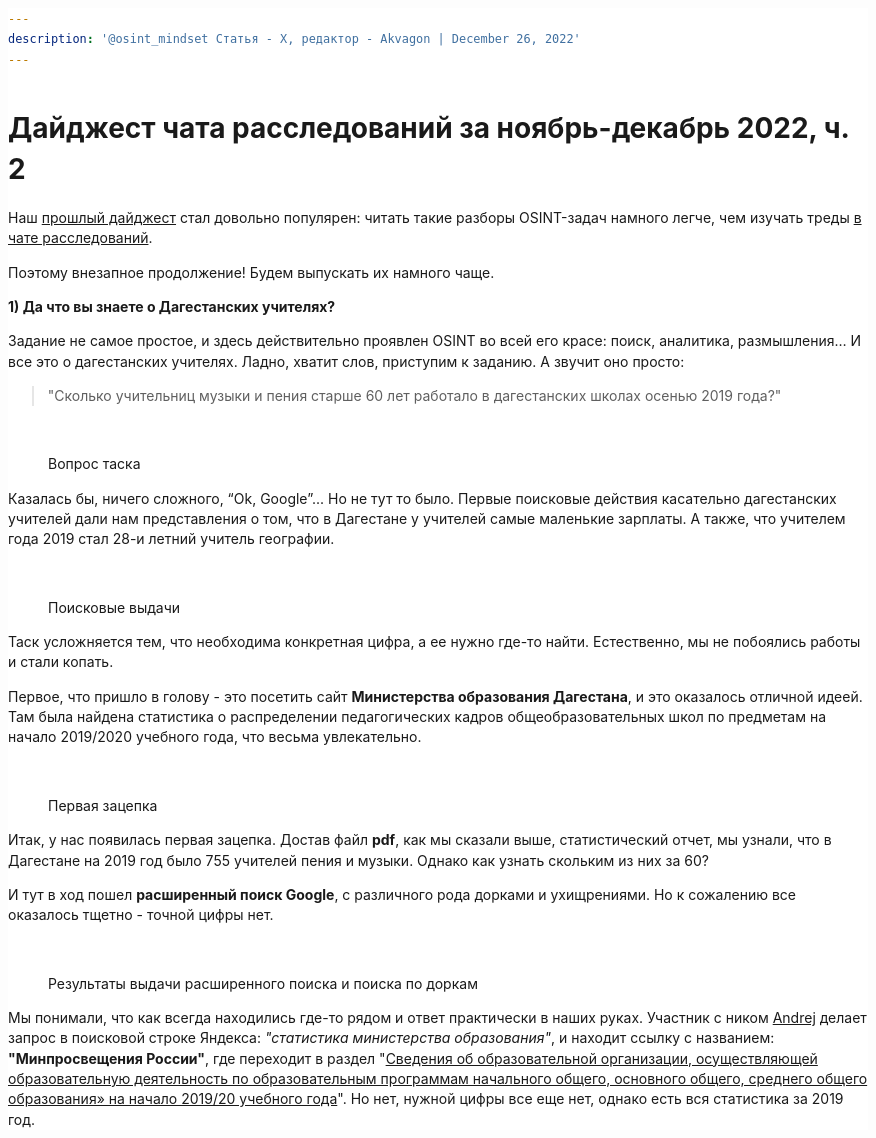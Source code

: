 ```yaml
---
description: '@osint_mindset Статья - X, редактор - Akvagon | December 26, 2022'
---
```


# Дайджест чата расследований за ноябрь-декабрь 2022, ч. 2

Наш [прошлый дайджест](https://osint-mindset.gitbook.io/cases/daidzhest-chata-rassledovanii-za-noyabr-dekabr-2022-ch.-1) стал довольно популярен: читать такие разборы OSINT-задач намного легче, чем изучать треды [в чате расследований](https://t.me/+GMxoDCvLO0k0MWRi).

Поэтому внезапное продолжение! Будем выпускать их намного чаще.

**1) Да что вы знаете о Дагестанских учителях?**

Задание не самое простое, и здесь действительно проявлен OSINT во всей его красе: поиск, аналитика, размышления… И все это о дагестанских учителях. Ладно, хватит слов, приступим  к заданию. А звучит оно просто:

> "Сколько учительниц музыки и пения старше 60 лет работало в дагестанских школах осенью 2019 года?"

<figure><img src="https://telegra.ph/file/1d2e3be31d53112b99faf.png" alt=""><figcaption><p>Вопрос таска</p></figcaption></figure>

Казалась бы, ничего сложного, “Ok, Google”...  Но не тут то было. Первые поисковые действия касательно дагестанских учителей дали нам представления о том, что в Дагестане у учителей самые маленькие зарплаты. А также, что учителем года 2019 стал 28-и летний учитель географии.

<figure><img src="https://telegra.ph/file/a0f4dc446cc29ee480468.png" alt=""><figcaption><p>Поисковые выдачи</p></figcaption></figure>

Таск усложняется тем, что необходима конкретная цифра, а ее нужно где-то найти. Естественно, мы не побоялись работы и стали копать.&#x20;

Первое, что пришло в голову - это посетить сайт **Министерства образования Дагестана**, и это оказалось отличной идеей. Там была найдена статистика о распределении педагогических кадров общеобразовательных школ по предметам на начало 2019/2020 учебного года, что весьма увлекательно.

<figure><img src="https://lh4.googleusercontent.com/gcmLYGOBQ8nzozwiNl_LGXnNkGd00-_vuPzhMZuuOHQgFS8TjxLhgcOSkZCjRnMAultOVjVRKk6Kz6h4cF75r4NZimQDV7YkKaI9Eq2U_yCzKigiBin1ecT4H82wh5Pxr0njOF-ctzQ1Wn15tTTzPaj22bA0VydiKENBPfNI4bKTZRxHjcwYI5jjIVvTEQ" alt=""><figcaption><p>Первая зацепка</p></figcaption></figure>

Итак, у нас появилась первая зацепка. Достав файл **pdf**, как мы сказали выше, статистический отчет, мы узнали, что в Дагестане на 2019 год было 755 учителей пения и музыки. Однако как узнать скольким из них за 60?

И тут в ход пошел **расширенный поиск Google**, с различного рода дорками и ухищрениями. Но к сожалению все оказалось тщетно - точной цифры нет.

<figure><img src="https://lh5.googleusercontent.com/-fc-0ZLSE3oepYTJgxs2g5ct1FqCIatt4jJyh9-OLF5qaOqdrq6mfwEnFrpDM8G4YQP78VRN5v_g3e7ucr-StDCWwGVzKrSLF6u0_OdqSQpk8TlSNdmeNQP83zYDZhig9Ok0Nk8Yo0yX0wCy5srZv0ngxXlHe44zgGYA9V2tAcvB4j07Hd6VacBafSCVxw" alt=""><figcaption><p>Результаты выдачи расширенного поиска и поиска по доркам</p></figcaption></figure>

Мы понимали, что как всегда находились где-то рядом и ответ практически в наших руках. Участник с ником [ Andrej](https://t.me/Andrej3000) делает запрос в поисковой строке Яндекса: _"статистика министерства образования"_, и находит ссылку с названием: **"Минпросвещения России"**, где переходит в раздел "[Сведения об образовательной организации, осуществляющей образовательную деятельность по образовательным программам начального общего, основного общего, среднего общего образования» на начало 2019/20 учебного года](https://docs.edu.gov.ru/document/c38a1f764e0c77030235de22850ae531/)". Но нет, нужной цифры все еще нет, однако есть вся статистика за 2019 год.

